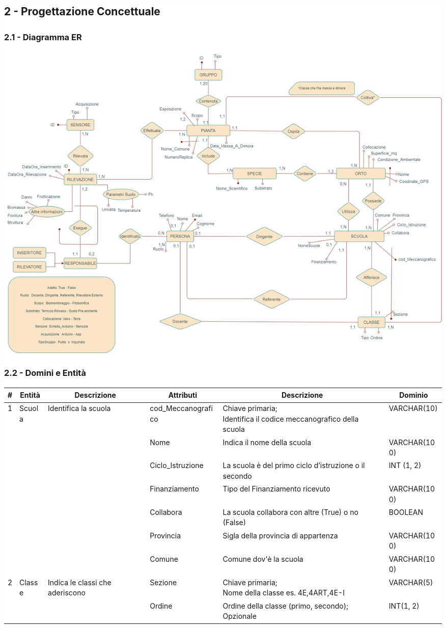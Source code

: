 ## 2 - Progettazione Concettuale

### 2.1 - Diagramma ER

![Modello ER - Non Ristrutturato](DiagrammaNonRistrutturato.jpg "Modello ER non ristrutturato")

### 2.2 - Domini e Entità

<div style="width: 100%;">
<table style="width: 100%; margin: left 35%; position: relative">
<thead>
<tr><th>#</th><th>Entità</th><th>Descrizione</th><th>Attributi</th><th>Descrizione</th><th>Dominio</th></tr>
</thead>
<tbody>
<tr><td>1</td><td>Scuola</td><td>Identifica la scuola</td><td>cod_Meccanografico</td><td>Chiave primaria;<br />Identifica il codice meccanografico della scuola</td><td>VARCHAR(10)</td></tr>
<tr><td></td><td></td><td></td><td>Nome</td><td>Indica il nome della scuola</td><td>VARCHAR(100)</td></tr>
<tr><td></td><td></td><td></td><td>Ciclo_Istruzione</td><td>La scuola è del primo ciclo d’istruzione o il secondo</td><td>INT (1, 2)</td></tr>
<tr><td></td><td></td><td></td><td>Finanziamento</td><td>Tipo del Finanziamento ricevuto</td><td>VARCHAR(100)</td></tr>
<tr><td></td><td></td><td></td><td>Collabora</td><td>La scuola collabora con altre (True) o no (False)</td><td>BOOLEAN</td></tr>
<tr><td></td><td></td><td></td><td>Provincia</td><td>Sigla della provincia di appartenza</td><td>VARCHAR(100)</td></tr>
<tr><td></td><td></td><td></td><td>Comune</td><td>Comune dov'è la scuola</td><td>VARCHAR(100)</td></tr>
<tr><td>2</td><td>Classe</td><td>Indica le classi che aderiscono</td><td>Sezione</td><td>Chiave primaria;<br />Nome della classe es. 4E,4ART,4E-I</td><td>VARCHAR(5)</td></tr>
<tr><td></td><td></td><td></td><td>Ordine</td><td>Ordine della classe (primo, secondo); Opzionale</td><td>INT(1, 2)</td></tr>